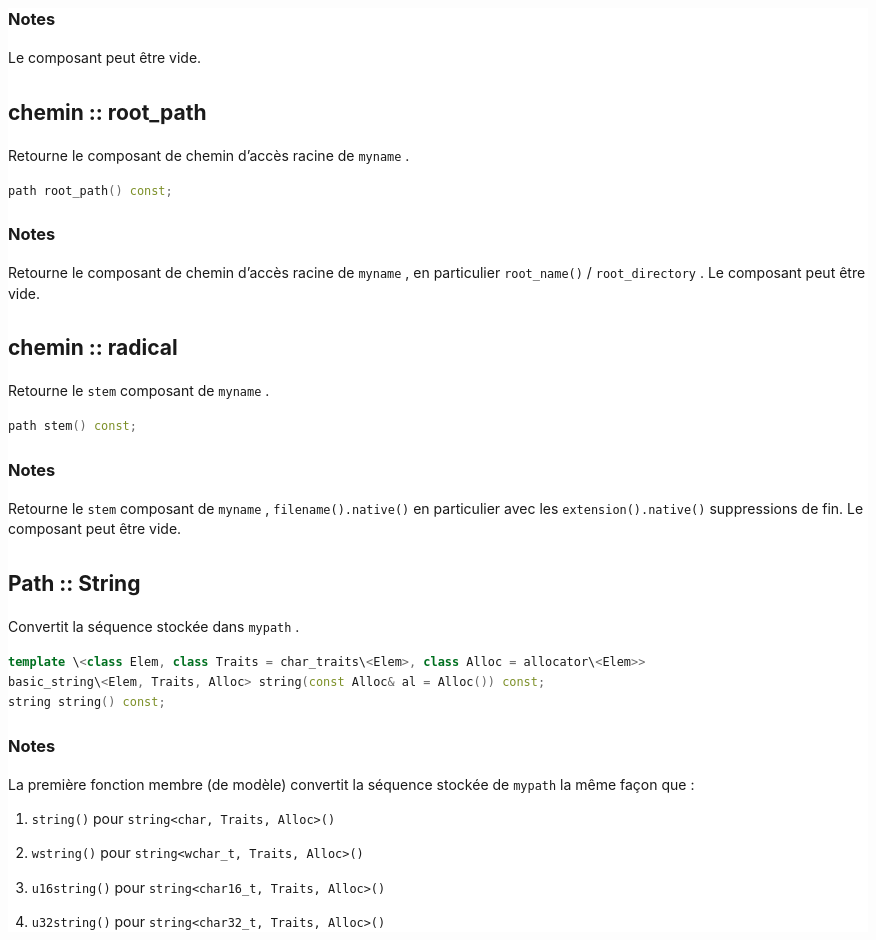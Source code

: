 ### <a name="remarks"></a>Notes

Le composant peut être vide.

## <a name="pathroot_path"></a><a name="root_path"></a>chemin :: root_path

Retourne le composant de chemin d’accès racine de `myname` .

```cpp
path root_path() const;
```

### <a name="remarks"></a>Notes

Retourne le composant de chemin d’accès racine de `myname` , en particulier `root_name()`  /  `root_directory` . Le composant peut être vide.

## <a name="pathstem"></a><a name="stem"></a>chemin :: radical

Retourne le `stem` composant de `myname` .

```cpp
path stem() const;
```

### <a name="remarks"></a>Notes

Retourne le `stem` composant de `myname` , `filename().native()` en particulier avec les `extension().native()` suppressions de fin. Le composant peut être vide.

## <a name="pathstring"></a><a name="string"></a>Path :: String

Convertit la séquence stockée dans `mypath` .

```cpp
template \<class Elem, class Traits = char_traits\<Elem>, class Alloc = allocator\<Elem>>
basic_string\<Elem, Traits, Alloc> string(const Alloc& al = Alloc()) const;
string string() const;
```

### <a name="remarks"></a>Notes

La première fonction membre (de modèle) convertit la séquence stockée de `mypath` la même façon que :

1. `string()` pour `string<char, Traits, Alloc>()`

1. `wstring()` pour `string<wchar_t, Traits, Alloc>()`

1. `u16string()` pour `string<char16_t, Traits, Alloc>()`

1. `u32string()` pour `string<char32_t, Traits, Alloc>()`
